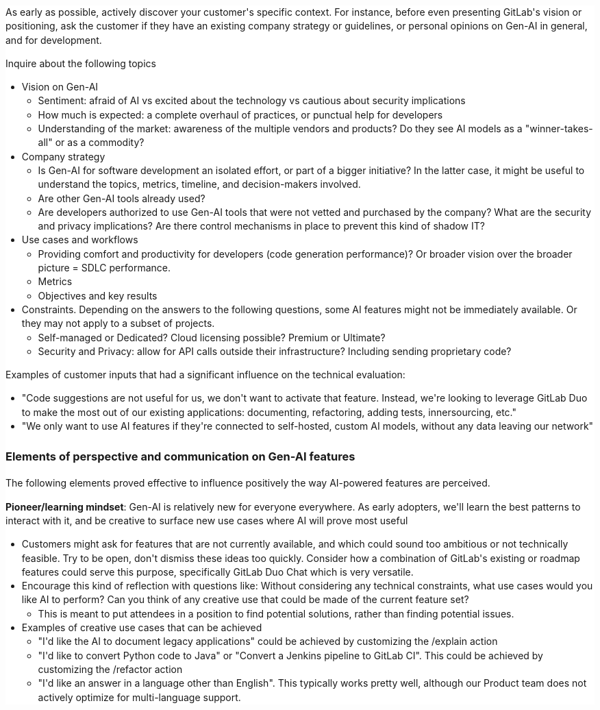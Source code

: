 As early as possible, actively discover your customer's specific context.
For instance, before even presenting GitLab's vision or positioning, ask the customer if they have an existing company strategy or guidelines, or personal opinions on Gen-AI in general, and for development.

Inquire about the following topics

- Vision on Gen-AI
  - Sentiment: afraid of AI vs excited about the technology vs cautious about security implications
  - How much is expected: a complete overhaul of practices, or punctual help for developers
  - Understanding of the market: awareness of the multiple vendors and products? Do they see AI models as a "winner-takes-all" or as a commodity?
- Company strategy
  - Is Gen-AI for software development an isolated effort, or part of a bigger initiative? In the latter case, it might be useful to understand the topics, metrics, timeline, and decision-makers involved.
  - Are other Gen-AI tools already used?
  - Are developers authorized to use Gen-AI tools that were not vetted and purchased by the company? What are the security and privacy implications? Are there control mechanisms in place to prevent this kind of shadow IT?
- Use cases and workflows
  - Providing comfort and productivity for developers (code generation performance)? Or broader vision over the broader picture = SDLC performance.
  - Metrics
  - Objectives and key results
- Constraints. Depending on the answers to the following questions, some AI features might not be immediately available. Or they may not apply to a subset of projects.
  - Self-managed or Dedicated? Cloud licensing possible? Premium or Ultimate?
  - Security and Privacy: allow for API calls outside their infrastructure? Including sending proprietary code?

Examples of customer inputs that had a significant influence on the technical evaluation:

- "Code suggestions are not useful for us, we don't want to activate that feature. Instead, we're looking to leverage GitLab Duo to make the most out of our existing applications: documenting, refactoring, adding tests, innersourcing, etc."
- "We only want to use AI features if they're connected to self-hosted, custom AI models, without any data leaving our network"

### Elements of perspective and communication on Gen-AI features

The following elements proved effective to influence positively the way AI-powered features are perceived.

**Pioneer/learning mindset**: Gen-AI is relatively new for everyone everywhere. As early adopters, we'll learn the best patterns to interact with it, and be creative to surface new use cases where AI will prove most useful

- Customers might ask for features that are not currently available, and which could sound too ambitious or not technically feasible. Try to be open, don't dismiss these ideas too quickly. Consider how a combination of GitLab's existing or roadmap features could serve this purpose, specifically GitLab Duo Chat which is very versatile.
- Encourage this kind of reflection with questions like: Without considering any technical constraints, what use cases would you like AI to perform? Can you think of any creative use that could be made of the current feature set?
  - This is meant to put attendees in a position to find potential solutions, rather than finding potential issues.
- Examples of creative use cases that can be achieved
  - "I'd like the AI to document legacy applications" could be achieved by customizing the /explain action
  - "I'd like to convert Python code to Java" or "Convert a Jenkins pipeline to GitLab CI". This could be achieved by customizing the /refactor action
  - "I'd like an answer in a language other than English". This typically works pretty well, although our Product team does not actively optimize for multi-language support.

